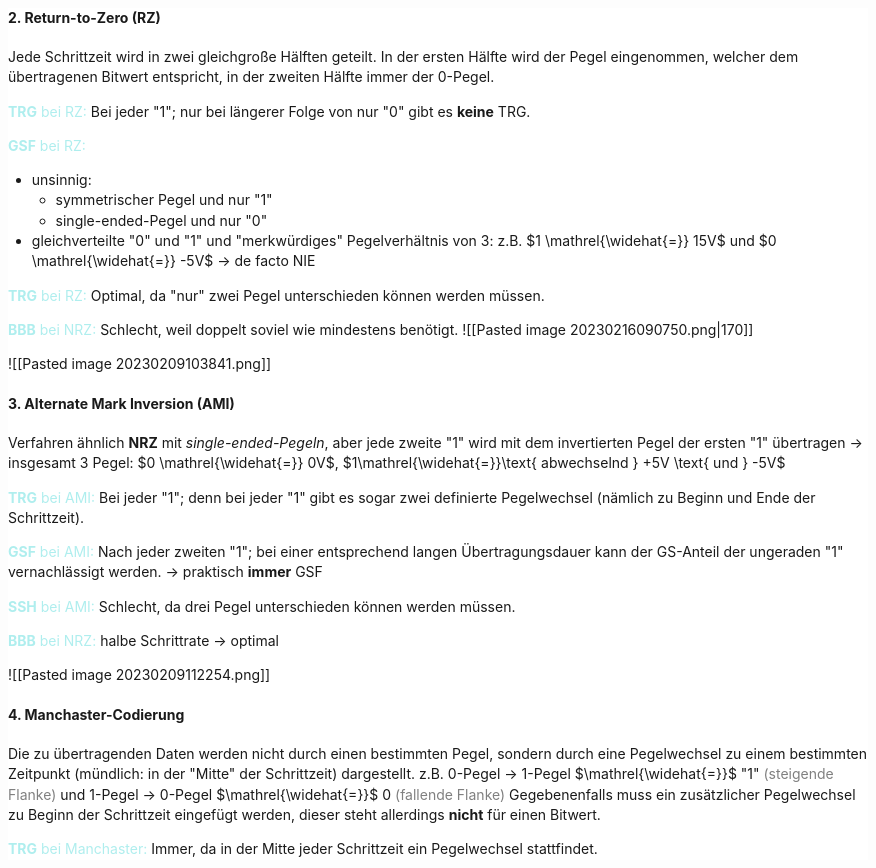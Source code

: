 #### 2. Return-to-Zero (RZ)
Jede Schrittzeit wird in zwei gleichgroße Hälften geteilt. In der ersten Hälfte wird der Pegel eingenommen, welcher dem übertragenen Bitwert entspricht, in der zweiten Hälfte immer der 0-Pegel.

<font style="color:PaleTurquoise"><b>TRG</b> bei RZ:</font> Bei jeder "1"; nur bei längerer Folge von nur "0" gibt es <b>keine</b> TRG.

<font style="color:PaleTurquoise"><b>GSF</b> bei RZ:</font>
- unsinnig:
	- symmetrischer Pegel und nur "1"
	- single-ended-Pegel und nur "0"
- gleichverteilte "0" und "1" und "merkwürdiges" Pegelverhältnis von 3: z.B. $1 \mathrel{\widehat{=}} 15V$ und $0 \mathrel{\widehat{=}} -5V$
→ de facto NIE

<font style="color:PaleTurquoise"><b>TRG</b> bei RZ:</font> Optimal, da "nur" zwei Pegel unterschieden können werden müssen.

<font style="color:PaleTurquoise"><b>BBB</b> bei NRZ:</font> Schlecht, weil doppelt soviel wie mindestens benötigt.
![[Pasted image 20230216090750.png|170]]

![[Pasted image 20230209103841.png]]

#### 3. Alternate Mark Inversion (AMI)
Verfahren ähnlich <b>NRZ</b> mit <i>single-ended-Pegeln</i>, aber jede zweite "1" wird mit dem invertierten Pegel der ersten "1" übertragen
→ insgesamt 3 Pegel: $0 \mathrel{\widehat{=}} 0V$, $1\mathrel{\widehat{=}}\text{ abwechselnd } +5V \text{ und } -5V$

<font style="color:PaleTurquoise"><b>TRG</b> bei AMI:</font> Bei jeder "1"; denn bei jeder "1" gibt es sogar zwei definierte Pegelwechsel (nämlich zu Beginn und Ende der Schrittzeit).

<font style="color:PaleTurquoise"><b>GSF</b> bei AMI:</font> Nach jeder zweiten "1"; bei einer entsprechend langen Übertragungsdauer kann der GS-Anteil der ungeraden "1" vernachlässigt werden.
→ praktisch <b>immer</b> GSF

<font style="color:PaleTurquoise"><b>SSH</b> bei AMI:</font> Schlecht, da drei Pegel unterschieden können werden müssen.

<font style="color:PaleTurquoise"><b>BBB</b> bei NRZ:</font> halbe Schrittrate → optimal

![[Pasted image 20230209112254.png]]

#### 4. Manchaster-Codierung
Die zu übertragenden Daten werden nicht durch einen bestimmten Pegel, sondern durch eine Pegelwechsel zu einem bestimmten Zeitpunkt (mündlich: in der "Mitte" der Schrittzeit) dargestellt.
z.B. 0-Pegel → 1-Pegel $\mathrel{\widehat{=}}$ "1" <font style="color:grey">(steigende Flanke)</font> und 1-Pegel → 0-Pegel $\mathrel{\widehat{=}}$ 0 <font style="color:grey">(fallende Flanke)</font>
Gegebenenfalls muss ein zusätzlicher Pegelwechsel zu Beginn der Schrittzeit eingefügt werden, dieser steht allerdings <b>nicht</b> für einen Bitwert.

<font style="color:PaleTurquoise"><b>TRG</b> bei Manchaster:</font>  Immer, da in der Mitte jeder Schrittzeit ein Pegelwechsel stattfindet.
